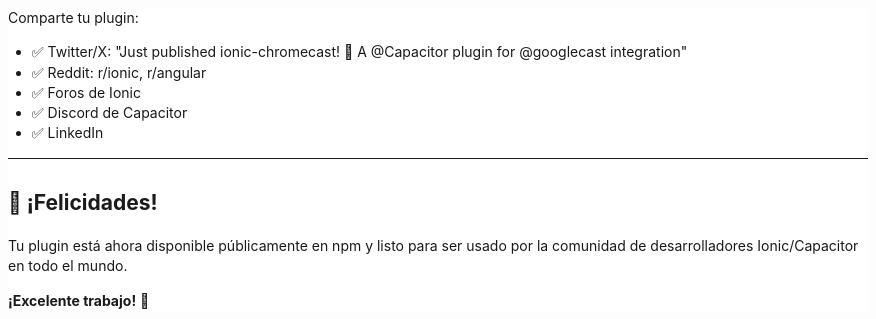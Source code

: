 Comparte tu plugin:
- ✅ Twitter/X: "Just published ionic-chromecast! 🎉 A @Capacitor plugin for @googlecast integration"
- ✅ Reddit: r/ionic, r/angular
- ✅ Foros de Ionic
- ✅ Discord de Capacitor
- ✅ LinkedIn

---

## 🎉 ¡Felicidades!

Tu plugin está ahora disponible públicamente en npm y listo para ser usado por la comunidad de desarrolladores Ionic/Capacitor en todo el mundo. 

**¡Excelente trabajo!** 🚀
